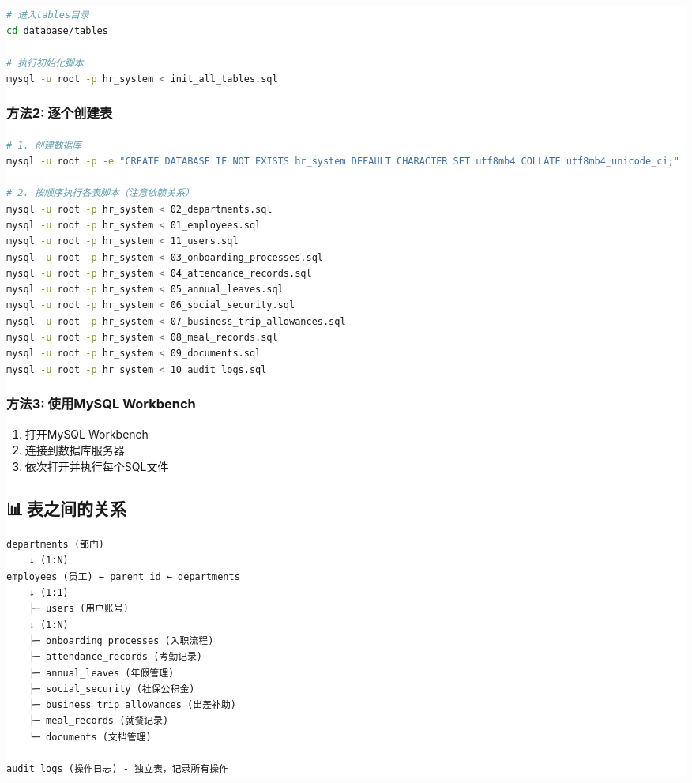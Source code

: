 ```bash
# 进入tables目录
cd database/tables

# 执行初始化脚本
mysql -u root -p hr_system < init_all_tables.sql
```

### 方法2: 逐个创建表

```bash
# 1. 创建数据库
mysql -u root -p -e "CREATE DATABASE IF NOT EXISTS hr_system DEFAULT CHARACTER SET utf8mb4 COLLATE utf8mb4_unicode_ci;"

# 2. 按顺序执行各表脚本（注意依赖关系）
mysql -u root -p hr_system < 02_departments.sql
mysql -u root -p hr_system < 01_employees.sql
mysql -u root -p hr_system < 11_users.sql
mysql -u root -p hr_system < 03_onboarding_processes.sql
mysql -u root -p hr_system < 04_attendance_records.sql
mysql -u root -p hr_system < 05_annual_leaves.sql
mysql -u root -p hr_system < 06_social_security.sql
mysql -u root -p hr_system < 07_business_trip_allowances.sql
mysql -u root -p hr_system < 08_meal_records.sql
mysql -u root -p hr_system < 09_documents.sql
mysql -u root -p hr_system < 10_audit_logs.sql
```

### 方法3: 使用MySQL Workbench

1. 打开MySQL Workbench
2. 连接到数据库服务器
3. 依次打开并执行每个SQL文件

## 📊 表之间的关系

```
departments (部门)
    ↓ (1:N)
employees (员工) ← parent_id ← departments
    ↓ (1:1)
    ├─ users (用户账号)
    ↓ (1:N)
    ├─ onboarding_processes (入职流程)
    ├─ attendance_records (考勤记录)
    ├─ annual_leaves (年假管理)
    ├─ social_security (社保公积金)
    ├─ business_trip_allowances (出差补助)
    ├─ meal_records (就餐记录)
    └─ documents (文档管理)

audit_logs (操作日志) - 独立表，记录所有操作
```
